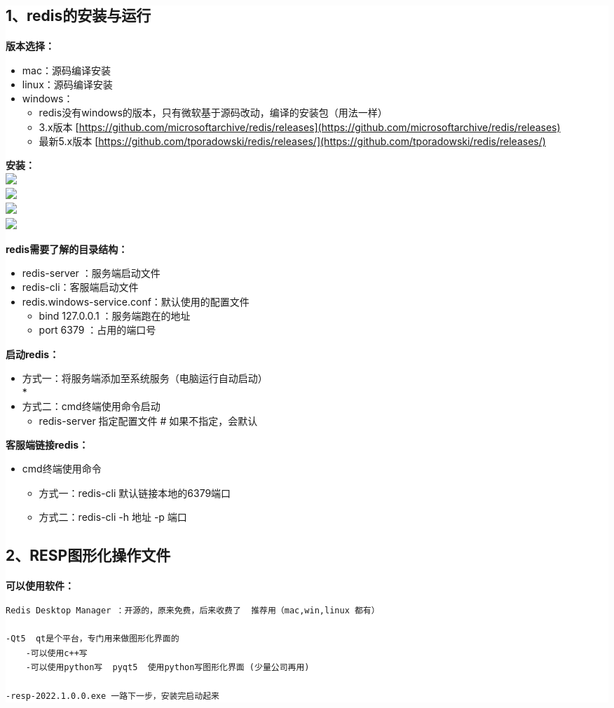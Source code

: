 1、redis的安装与运行
-------------

**版本选择：**

*   mac：源码编译安装
*   linux：源码编译安装
*   windows：
    *   redis没有windows的版本，只有微软基于源码改动，编译的安装包（用法一样）
    *   3.x版本 [https://github.com/microsoftarchive/redis/releases](https://github.com/microsoftarchive/redis/releases)
    *   最新5.x版本 [https://github.com/tporadowski/redis/releases/](https://github.com/tporadowski/redis/releases/)

**安装：**  
![](https://img2023.cnblogs.com/blog/2987296/202303/2987296-20230308172919718-1055341492.png)  
![](https://img2023.cnblogs.com/blog/2987296/202303/2987296-20230308172924538-884531480.png)  
![](https://img2023.cnblogs.com/blog/2987296/202303/2987296-20230308172929974-972994450.png)  
![](https://img2023.cnblogs.com/blog/2987296/202303/2987296-20230308172934757-879628282.png)

**redis需要了解的目录结构：**

*   redis-server ：服务端启动文件
*   redis-cli：客服端启动文件
*   redis.windows-service.conf：默认使用的配置文件
    *   bind 127.0.0.1 ：服务端跑在的地址
    *   port 6379 ：占用的端口号

**启动redis：**

*   方式一：将服务端添加至系统服务（电脑运行自动启动）  
    \*
*   方式二：cmd终端使用命令启动
    *   redis-server 指定配置文件 # 如果不指定，会默认

**客服端链接redis：**

*   cmd终端使用命令
    
    *   方式一：redis-cli 默认链接本地的6379端口
        
    *   方式二：redis-cli -h 地址 -p 端口
        

2、RESP图形化操作文件
-------------

**可以使用软件：**

    Redis Desktop Manager ：开源的，原来免费，后来收费了  推荐用（mac,win,linux 都有）
    
    -Qt5  qt是个平台，专门用来做图形化界面的 
        -可以使用c++写
        -可以使用python写  pyqt5  使用python写图形化界面 (少量公司再用)
        
    -resp-2022.1.0.0.exe 一路下一步，安装完启动起来
    